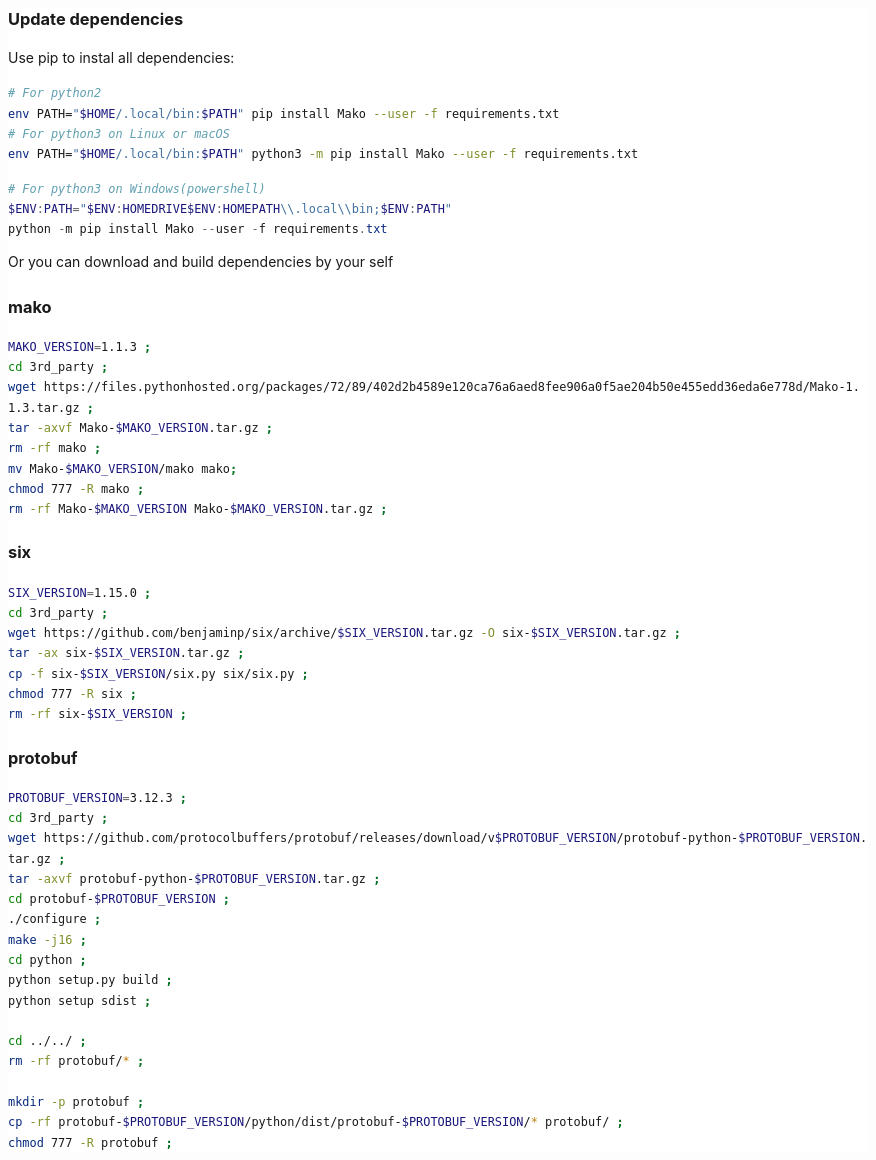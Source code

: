### Update dependencies

Use pip to instal all dependencies:

```bash
# For python2
env PATH="$HOME/.local/bin:$PATH" pip install Mako --user -f requirements.txt
# For python3 on Linux or macOS
env PATH="$HOME/.local/bin:$PATH" python3 -m pip install Mako --user -f requirements.txt

```

```powershell
# For python3 on Windows(powershell)
$ENV:PATH="$ENV:HOMEDRIVE$ENV:HOMEPATH\\.local\\bin;$ENV:PATH"
python -m pip install Mako --user -f requirements.txt
```

Or you can download and build dependencies by your self

### mako

```bash
MAKO_VERSION=1.1.3 ;
cd 3rd_party ;
wget https://files.pythonhosted.org/packages/72/89/402d2b4589e120ca76a6aed8fee906a0f5ae204b50e455edd36eda6e778d/Mako-1.1.3.tar.gz ;
tar -axvf Mako-$MAKO_VERSION.tar.gz ;
rm -rf mako ;
mv Mako-$MAKO_VERSION/mako mako;
chmod 777 -R mako ;
rm -rf Mako-$MAKO_VERSION Mako-$MAKO_VERSION.tar.gz ;
```

### six

```bash
SIX_VERSION=1.15.0 ;
cd 3rd_party ;
wget https://github.com/benjaminp/six/archive/$SIX_VERSION.tar.gz -O six-$SIX_VERSION.tar.gz ;
tar -ax six-$SIX_VERSION.tar.gz ;
cp -f six-$SIX_VERSION/six.py six/six.py ;
chmod 777 -R six ;
rm -rf six-$SIX_VERSION ;
```

### protobuf

```bash
PROTOBUF_VERSION=3.12.3 ;
cd 3rd_party ;
wget https://github.com/protocolbuffers/protobuf/releases/download/v$PROTOBUF_VERSION/protobuf-python-$PROTOBUF_VERSION.tar.gz ;
tar -axvf protobuf-python-$PROTOBUF_VERSION.tar.gz ;
cd protobuf-$PROTOBUF_VERSION ;
./configure ;
make -j16 ;
cd python ;
python setup.py build ;
python setup sdist ;

cd ../../ ;
rm -rf protobuf/* ;

mkdir -p protobuf ;
cp -rf protobuf-$PROTOBUF_VERSION/python/dist/protobuf-$PROTOBUF_VERSION/* protobuf/ ;
chmod 777 -R protobuf ;
```